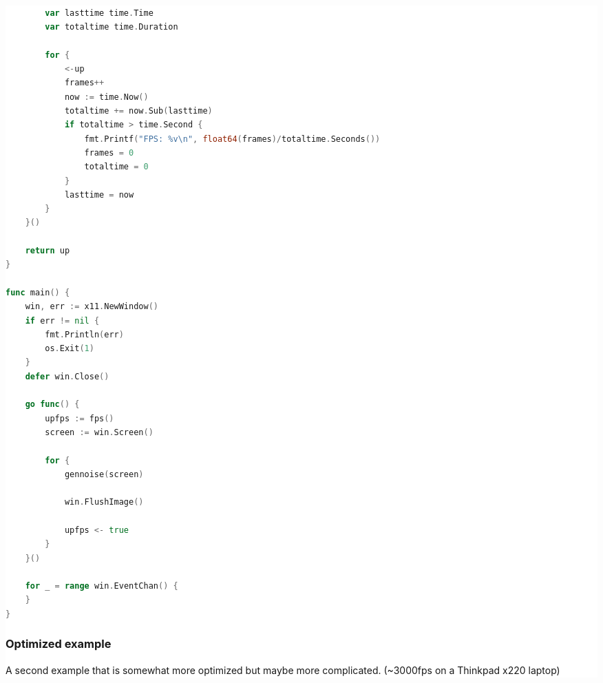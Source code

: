 ```go
        var lasttime time.Time
        var totaltime time.Duration

        for {
            <-up
            frames++
            now := time.Now()
            totaltime += now.Sub(lasttime)
            if totaltime > time.Second {
                fmt.Printf("FPS: %v\n", float64(frames)/totaltime.Seconds())
                frames = 0
                totaltime = 0
            }
            lasttime = now
        }
    }()

    return up
}

func main() {
    win, err := x11.NewWindow()
    if err != nil {
        fmt.Println(err)
        os.Exit(1)
    }
    defer win.Close()

    go func() {
        upfps := fps()
        screen := win.Screen()

        for {
            gennoise(screen)

            win.FlushImage()

            upfps <- true
        }
    }()

    for _ = range win.EventChan() {
    }
}

```


### Optimized example

A second example that is somewhat more optimized but maybe more complicated. 
(~3000fps on a Thinkpad x220 laptop)
